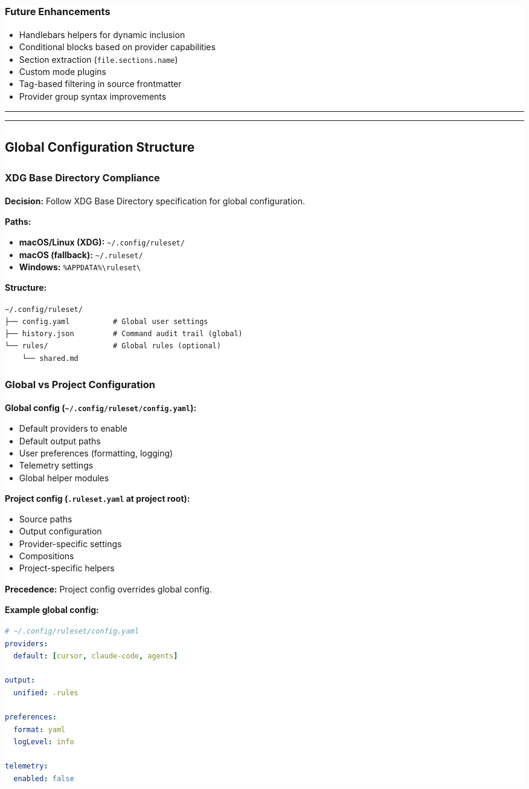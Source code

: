 
### Future Enhancements

- Handlebars helpers for dynamic inclusion
- Conditional blocks based on provider capabilities
- Section extraction (`file.sections.name`)
- Custom mode plugins
- Tag-based filtering in source frontmatter
- Provider group syntax improvements

---

---

## Global Configuration Structure

### XDG Base Directory Compliance

**Decision:** Follow XDG Base Directory specification for global configuration.

**Paths:**
- **macOS/Linux (XDG):** `~/.config/ruleset/`
- **macOS (fallback):** `~/.ruleset/`
- **Windows:** `%APPDATA%\ruleset\`

**Structure:**
```
~/.config/ruleset/
├── config.yaml          # Global user settings
├── history.json         # Command audit trail (global)
└── rules/               # Global rules (optional)
    └── shared.md
```

### Global vs Project Configuration

**Global config (`~/.config/ruleset/config.yaml`):**
- Default providers to enable
- Default output paths
- User preferences (formatting, logging)
- Telemetry settings
- Global helper modules

**Project config (`.ruleset.yaml` at project root):**
- Source paths
- Output configuration
- Provider-specific settings
- Compositions
- Project-specific helpers

**Precedence:** Project config overrides global config.

**Example global config:**
```yaml
# ~/.config/ruleset/config.yaml
providers:
  default: [cursor, claude-code, agents]

output:
  unified: .rules

preferences:
  format: yaml
  logLevel: info

telemetry:
  enabled: false
```